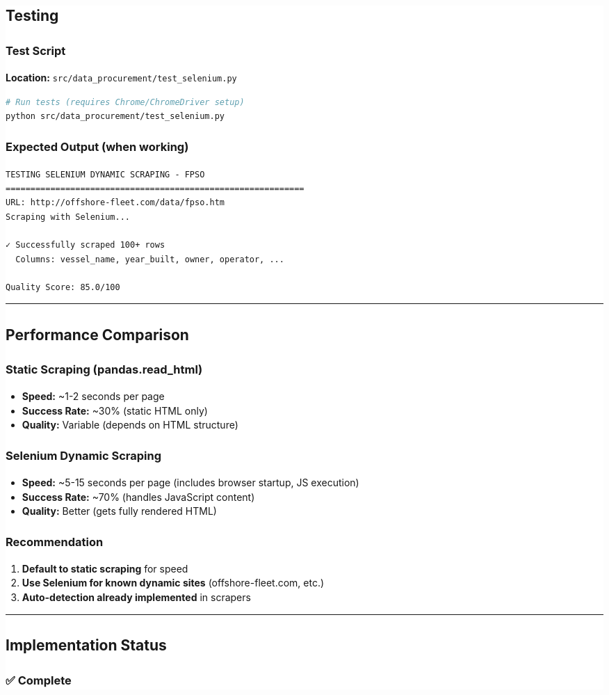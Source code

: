 ## Testing

### Test Script

**Location:** `src/data_procurement/test_selenium.py`

```bash
# Run tests (requires Chrome/ChromeDriver setup)
python src/data_procurement/test_selenium.py
```

### Expected Output (when working)

```
TESTING SELENIUM DYNAMIC SCRAPING - FPSO
============================================================
URL: http://offshore-fleet.com/data/fpso.htm
Scraping with Selenium...

✓ Successfully scraped 100+ rows
  Columns: vessel_name, year_built, owner, operator, ...

Quality Score: 85.0/100
```

---

## Performance Comparison

### Static Scraping (pandas.read_html)
- **Speed:** ~1-2 seconds per page
- **Success Rate:** ~30% (static HTML only)
- **Quality:** Variable (depends on HTML structure)

### Selenium Dynamic Scraping
- **Speed:** ~5-15 seconds per page (includes browser startup, JS execution)
- **Success Rate:** ~70% (handles JavaScript content)
- **Quality:** Better (gets fully rendered HTML)

### Recommendation

1. **Default to static scraping** for speed
2. **Use Selenium for known dynamic sites** (offshore-fleet.com, etc.)
3. **Auto-detection already implemented** in scrapers

---

## Implementation Status

### ✅ Complete
